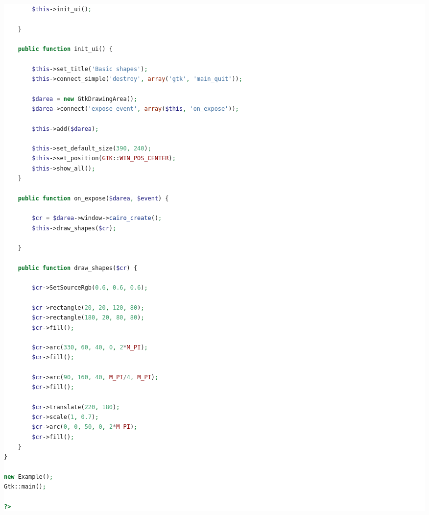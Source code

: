 ```php
        $this->init_ui();

    } 

    public function init_ui() {

        $this->set_title('Basic shapes');         
        $this->connect_simple('destroy', array('gtk', 'main_quit')); 

        $darea = new GtkDrawingArea();
        $darea->connect('expose_event', array($this, 'on_expose')); 

        $this->add($darea);    

        $this->set_default_size(390, 240); 
        $this->set_position(GTK::WIN_POS_CENTER);
        $this->show_all();         
    }

    public function on_expose($darea, $event) {

        $cr = $darea->window->cairo_create();
        $this->draw_shapes($cr);        

    }

    public function draw_shapes($cr) {

        $cr->SetSourceRgb(0.6, 0.6, 0.6);

        $cr->rectangle(20, 20, 120, 80);
        $cr->rectangle(180, 20, 80, 80);
        $cr->fill();

        $cr->arc(330, 60, 40, 0, 2*M_PI);
        $cr->fill();

        $cr->arc(90, 160, 40, M_PI/4, M_PI);
        $cr->fill();

        $cr->translate(220, 180);
        $cr->scale(1, 0.7);
        $cr->arc(0, 0, 50, 0, 2*M_PI);
        $cr->fill();          
    }   
} 

new Example(); 
Gtk::main();

?>

```
